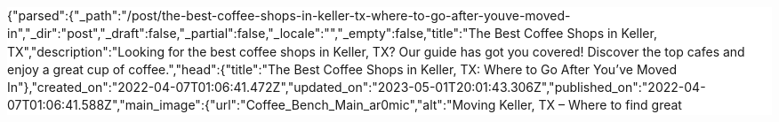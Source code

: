 {"parsed":{"_path":"/post/the-best-coffee-shops-in-keller-tx-where-to-go-after-youve-moved-in","_dir":"post","_draft":false,"_partial":false,"_locale":"","_empty":false,"title":"The Best Coffee Shops in Keller, TX","description":"Looking for the best coffee shops in Keller, TX? Our guide has got you covered! Discover the top cafes and enjoy a great cup of coffee.","head":{"title":"The Best Coffee Shops in Keller, TX: Where to Go After You’ve Moved In"},"created_on":"2022-04-07T01:06:41.472Z","updated_on":"2023-05-01T20:01:43.306Z","published_on":"2022-04-07T01:06:41.588Z","main_image":{"url":"Coffee_Bench_Main_ar0mic","alt":"Moving Keller, TX – Where to find great